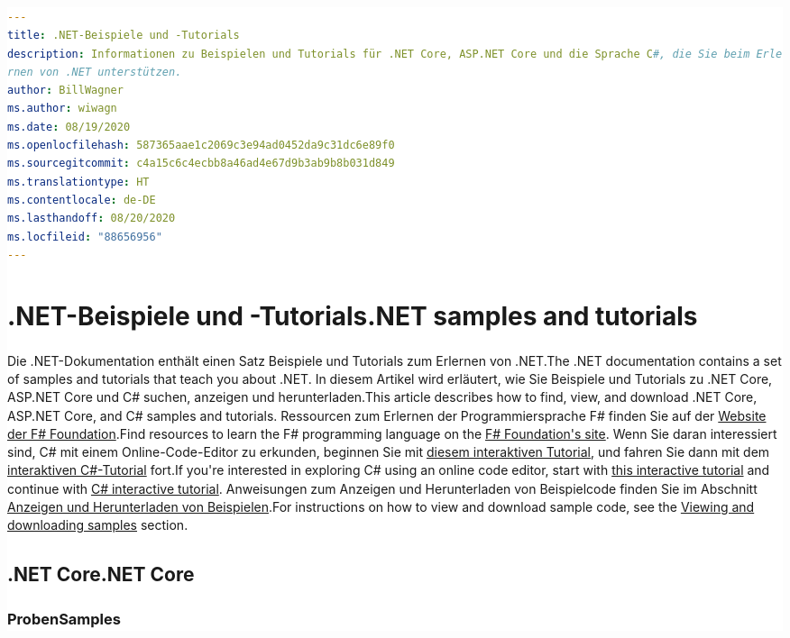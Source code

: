 ```yaml
---
title: .NET-Beispiele und -Tutorials
description: Informationen zu Beispielen und Tutorials für .NET Core, ASP.NET Core und die Sprache C#, die Sie beim Erlernen von .NET unterstützen.
author: BillWagner
ms.author: wiwagn
ms.date: 08/19/2020
ms.openlocfilehash: 587365aae1c2069c3e94ad0452da9c31dc6e89f0
ms.sourcegitcommit: c4a15c6c4ecbb8a46ad4e67d9b3ab9b8b031d849
ms.translationtype: HT
ms.contentlocale: de-DE
ms.lasthandoff: 08/20/2020
ms.locfileid: "88656956"
---
```

# <a name="net-samples-and-tutorials"></a><span data-ttu-id="d7aff-103">.NET-Beispiele und -Tutorials</span><span class="sxs-lookup"><span data-stu-id="d7aff-103">.NET samples and tutorials</span></span>

<span data-ttu-id="d7aff-104">Die .NET-Dokumentation enthält einen Satz Beispiele und Tutorials zum Erlernen von .NET.</span><span class="sxs-lookup"><span data-stu-id="d7aff-104">The .NET documentation contains a set of samples and tutorials that teach you about .NET.</span></span> <span data-ttu-id="d7aff-105">In diesem Artikel wird erläutert, wie Sie Beispiele und Tutorials zu .NET Core, ASP.NET Core und C# suchen, anzeigen und herunterladen.</span><span class="sxs-lookup"><span data-stu-id="d7aff-105">This article describes how to find, view, and download .NET Core, ASP.NET Core, and C# samples and tutorials.</span></span> <span data-ttu-id="d7aff-106">Ressourcen zum Erlernen der Programmiersprache F# finden Sie auf der [Website der F# Foundation](https://fsharp.org/learn/).</span><span class="sxs-lookup"><span data-stu-id="d7aff-106">Find resources to learn the F# programming language on the [F# Foundation's site](https://fsharp.org/learn/).</span></span> <span data-ttu-id="d7aff-107">Wenn Sie daran interessiert sind, C# mit einem Online-Code-Editor zu erkunden, beginnen Sie mit [diesem interaktiven Tutorial](https://dotnet.microsoft.com/learn/dotnet/in-browser-tutorial/1), und fahren Sie dann mit dem [interaktiven C#-Tutorial](../csharp/tutorials/intro-to-csharp/index.md) fort.</span><span class="sxs-lookup"><span data-stu-id="d7aff-107">If you're interested in exploring C# using an online code editor, start with [this interactive tutorial](https://dotnet.microsoft.com/learn/dotnet/in-browser-tutorial/1) and continue with [C# interactive tutorial](../csharp/tutorials/intro-to-csharp/index.md).</span></span> <span data-ttu-id="d7aff-108">Anweisungen zum Anzeigen und Herunterladen von Beispielcode finden Sie im Abschnitt [Anzeigen und Herunterladen von Beispielen](#view-and-download-samples).</span><span class="sxs-lookup"><span data-stu-id="d7aff-108">For instructions on how to view and download sample code, see the [Viewing and downloading samples](#view-and-download-samples) section.</span></span>

## <a name="net-core"></a><span data-ttu-id="d7aff-109">.NET Core</span><span class="sxs-lookup"><span data-stu-id="d7aff-109">.NET Core</span></span>

### <a name="samples"></a><span data-ttu-id="d7aff-110">Proben</span><span class="sxs-lookup"><span data-stu-id="d7aff-110">Samples</span></span>
